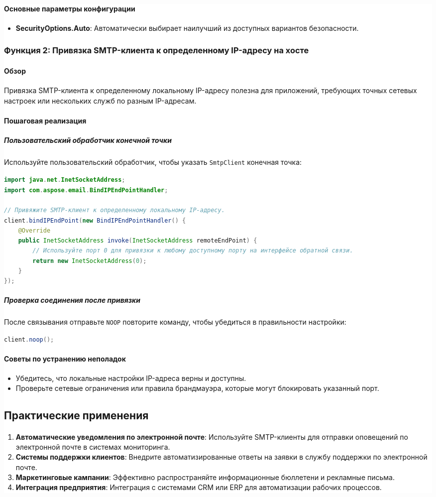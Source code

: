 #### Основные параметры конфигурации

- **SecurityOptions.Auto**: Автоматически выбирает наилучший из доступных вариантов безопасности.

### Функция 2: Привязка SMTP-клиента к определенному IP-адресу на хосте

#### Обзор

Привязка SMTP-клиента к определенному локальному IP-адресу полезна для приложений, требующих точных сетевых настроек или нескольких служб по разным IP-адресам.

#### Пошаговая реализация

##### Пользовательский обработчик конечной точки

Используйте пользовательский обработчик, чтобы указать `SmtpClient` конечная точка:

```java
import java.net.InetSocketAddress;
import com.aspose.email.BindIPEndPointHandler;

// Привяжите SMTP-клиент к определенному локальному IP-адресу.
client.bindIPEndPoint(new BindIPEndPointHandler() {
    @Override
    public InetSocketAddress invoke(InetSocketAddress remoteEndPoint) {
        // Используйте порт 0 для привязки к любому доступному порту на интерфейсе обратной связи.
        return new InetSocketAddress(0);
    }
});
```

##### Проверка соединения после привязки

После связывания отправьте `NOOP` повторите команду, чтобы убедиться в правильности настройки:

```java
client.noop();
```

#### Советы по устранению неполадок

- Убедитесь, что локальные настройки IP-адреса верны и доступны.
- Проверьте сетевые ограничения или правила брандмауэра, которые могут блокировать указанный порт.

## Практические применения

1. **Автоматические уведомления по электронной почте**: Используйте SMTP-клиенты для отправки оповещений по электронной почте в системах мониторинга.
2. **Системы поддержки клиентов**: Внедрите автоматизированные ответы на заявки в службу поддержки по электронной почте.
3. **Маркетинговые кампании**: Эффективно распространяйте информационные бюллетени и рекламные письма.
4. **Интеграция предприятия**: Интеграция с системами CRM или ERP для автоматизации рабочих процессов.

